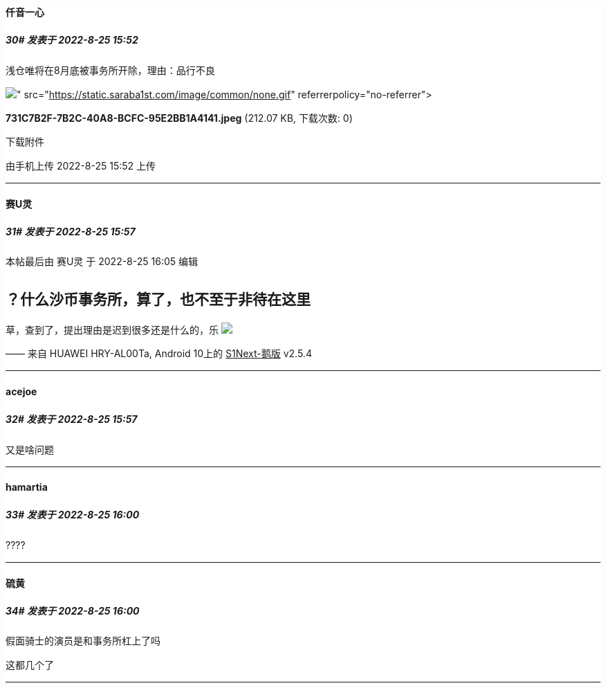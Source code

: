 ####  仟音一心  
##### 30#       发表于 2022-8-25 15:52

浅仓唯将在8月底被事务所开除，理由：品行不良

<img src="https://img.saraba1st.com/forum/202208/25/155205dz96jrs5s0nj4sn6.jpeg" referrerpolicy="no-referrer">" src="https://static.saraba1st.com/image/common/none.gif" referrerpolicy="no-referrer">

<strong>731C7B2F-7B2C-40A8-BCFC-95E2BB1A4141.jpeg</strong> (212.07 KB, 下载次数: 0)

下载附件

由手机上传
2022-8-25 15:52 上传



*****

####  赛U灵  
##### 31#       发表于 2022-8-25 15:57

 本帖最后由 赛U灵 于 2022-8-25 16:05 编辑 

？什么沙币事务所，算了，也不至于非待在这里
-
草，查到了，提出理由是迟到很多还是什么的，乐
<img src="https://p.sda1.dev/6/54ddb1884458f8a16f68cd1b8ccde684/CMP_20220825170416295.jpg" referrerpolicy="no-referrer">

—— 来自 HUAWEI HRY-AL00Ta, Android 10上的 [S1Next-鹅版](https://github.com/ykrank/S1-Next/releases) v2.5.4

*****

####  acejoe  
##### 32#       发表于 2022-8-25 15:57

又是啥问题

*****

####  hamartia  
##### 33#       发表于 2022-8-25 16:00

????

*****

####  硫黄  
##### 34#       发表于 2022-8-25 16:00

假面骑士的演员是和事务所杠上了吗

这都几个了

*****

